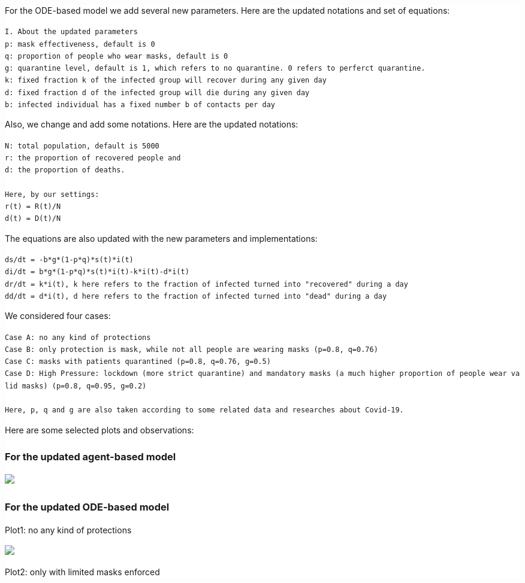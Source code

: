 
For the ODE-based model we add several new parameters. Here are the updated notations and set of equations:
```
I. About the updated parameters
p: mask effectiveness, default is 0
q: proportion of people who wear masks, default is 0
g: quarantine level, default is 1, which refers to no quarantine. 0 refers to perferct quarantine.
k: fixed fraction k of the infected group will recover during any given day
d: fixed fraction d of the infected group will die during any given day
b: infected individual has a fixed number b of contacts per day
```
Also, we change and add some notations. Here are the updated notations:
```
N: total population, default is 5000
r: the proportion of recovered people and
d: the proportion of deaths.

Here, by our settings:
r(t) = R(t)/N
d(t) = D(t)/N
```
The equations are also updated with the new parameters and implementations:
```
ds/dt = -b*g*(1-p*q)*s(t)*i(t)
di/dt = b*g*(1-p*q)*s(t)*i(t)-k*i(t)-d*i(t)
dr/dt = k*i(t), k here refers to the fraction of infected turned into "recovered" during a day
dd/dt = d*i(t), d here refers to the fraction of infected turned into "dead" during a day
```
We considered four cases:
```
Case A: no any kind of protections
Case B: only protection is mask, while not all people are wearing masks (p=0.8, q=0.76)
Case C: masks with patients quarantined (p=0.8, q=0.76, g=0.5)
Case D: High Pressure: lockdown (more strict quarantine) and mandatory masks (a much higher proportion of people wear valid masks) (p=0.8, q=0.95, g=0.2)

Here, p, q and g are also taken according to some related data and researches about Covid-19.
```

Here are some selected plots and observations:

### For the updated agent-based model

![](/Users/josh/caam37830/project-group-3/pictures/agent-based/PhaseDiagram/t=30.png)

### For the updated ODE-based model

Plot1: no any kind of protections

![](/Users/josh/caam37830/project-group-3/pictures/ode_based/SIR_Plain_event.png)

Plot2: only with limited masks enforced
